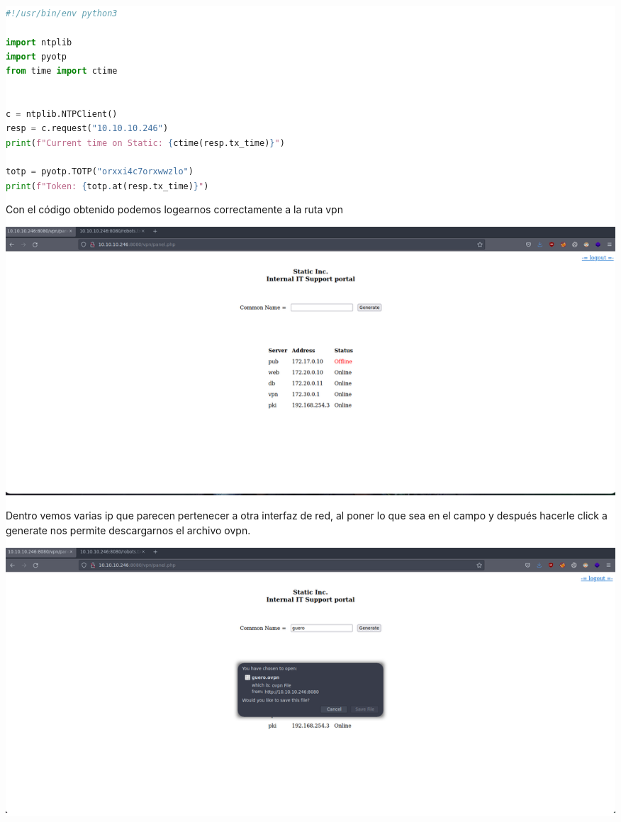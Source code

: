 ```python
#!/usr/bin/env python3    
    
import ntplib    
import pyotp    
from time import ctime    
    
    
c = ntplib.NTPClient()    
resp = c.request("10.10.10.246")    
print(f"Current time on Static: {ctime(resp.tx_time)}")    
    
totp = pyotp.TOTP("orxxi4c7orxwwzlo")    
print(f"Token: {totp.at(resp.tx_time)}")
```
Con el código obtenido podemos logearnos correctamente a la ruta vpn

![imagen5](/assets/images/Static/static5.png)

Dentro vemos varias ip que parecen pertenecer a otra interfaz de red, al poner lo que sea en el campo y después hacerle click a generate nos permite descargarnos el archivo ovpn.

![imagen5](/assets/images/Static/static6.png)
